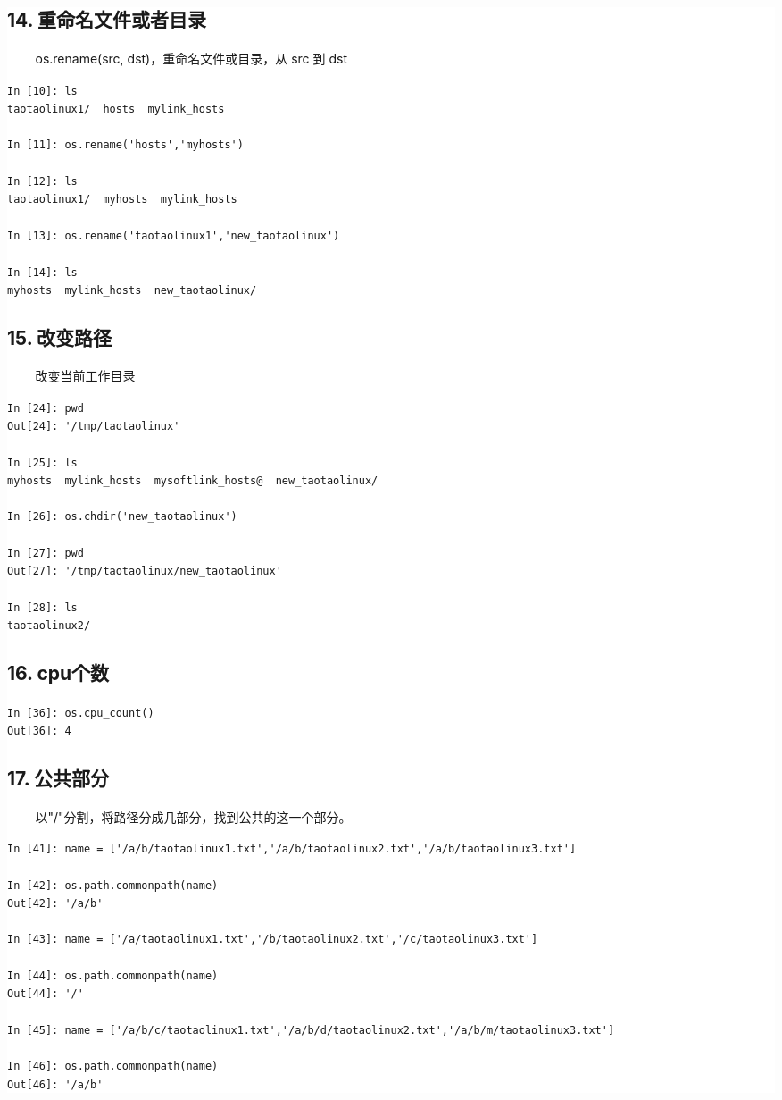 ## 14. 重命名文件或者目录
&#160; &#160; &#160; &#160; os.rename(src, dst)，重命名文件或目录，从 src 到 dst
```
In [10]: ls
taotaolinux1/  hosts  mylink_hosts

In [11]: os.rename('hosts','myhosts')

In [12]: ls
taotaolinux1/  myhosts  mylink_hosts

In [13]: os.rename('taotaolinux1','new_taotaolinux')

In [14]: ls
myhosts  mylink_hosts  new_taotaolinux/
```

## 15. 改变路径
&#160; &#160; &#160; &#160; 改变当前工作目录
```
In [24]: pwd
Out[24]: '/tmp/taotaolinux'

In [25]: ls
myhosts  mylink_hosts  mysoftlink_hosts@  new_taotaolinux/

In [26]: os.chdir('new_taotaolinux')

In [27]: pwd
Out[27]: '/tmp/taotaolinux/new_taotaolinux'

In [28]: ls
taotaolinux2/
```

## 16. cpu个数

```
In [36]: os.cpu_count()
Out[36]: 4
```

## 17. 公共部分
&#160; &#160; &#160; &#160; 以"/"分割，将路径分成几部分，找到公共的这一个部分。
```
In [41]: name = ['/a/b/taotaolinux1.txt','/a/b/taotaolinux2.txt','/a/b/taotaolinux3.txt']

In [42]: os.path.commonpath(name)
Out[42]: '/a/b'

In [43]: name = ['/a/taotaolinux1.txt','/b/taotaolinux2.txt','/c/taotaolinux3.txt']

In [44]: os.path.commonpath(name)
Out[44]: '/'

In [45]: name = ['/a/b/c/taotaolinux1.txt','/a/b/d/taotaolinux2.txt','/a/b/m/taotaolinux3.txt']

In [46]: os.path.commonpath(name)
Out[46]: '/a/b'
```
